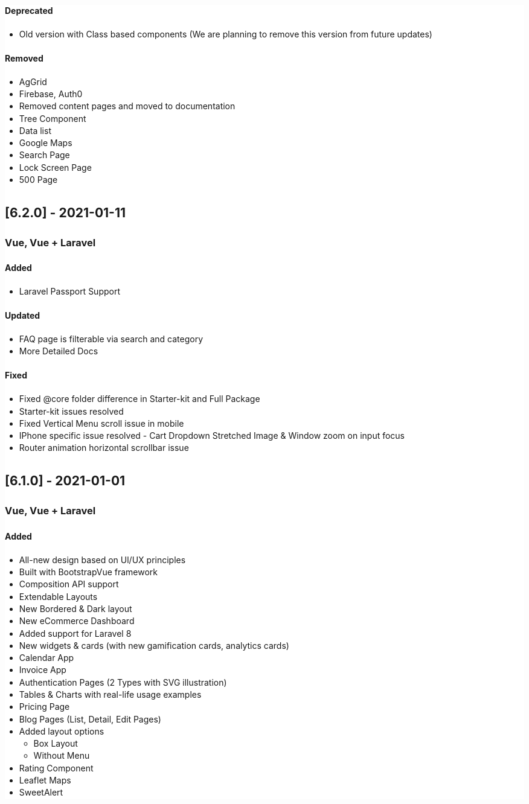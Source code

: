 #### Deprecated

- Old version with Class based components (We are planning to remove this version from future updates)

#### Removed

- AgGrid
- Firebase, Auth0
- Removed content pages and moved to documentation
- Tree Component
- Data list
- Google Maps
- Search Page
- Lock Screen Page
- 500 Page

## [6.2.0] - 2021-01-11

### **Vue, Vue + Laravel**

#### Added

- Laravel Passport Support

#### Updated

- FAQ page is filterable via search and category
- More Detailed Docs

#### Fixed

- Fixed @core folder difference in Starter-kit and Full Package
- Starter-kit issues resolved
- Fixed Vertical Menu scroll issue in mobile
- IPhone specific issue resolved - Cart Dropdown Stretched Image & Window zoom on input focus
- Router animation horizontal scrollbar issue

## [6.1.0] - 2021-01-01

### **Vue, Vue + Laravel**

#### Added

- All-new design based on Ul/UX principles
- Built with BootstrapVue framework
- Composition API support
- Extendable Layouts
- New Bordered & Dark layout
- New eCommerce Dashboard
- Added support for Laravel 8
- New widgets & cards (with new gamification cards, analytics cards)
- Calendar App
- Invoice App
- Authentication Pages (2 Types with SVG illustration)
- Tables & Charts with real-life usage examples
- Pricing Page
- Blog Pages (List, Detail, Edit Pages)
- Added layout options
  - Box Layout
  - Without Menu
- Rating Component
- Leaflet Maps
- SweetAlert